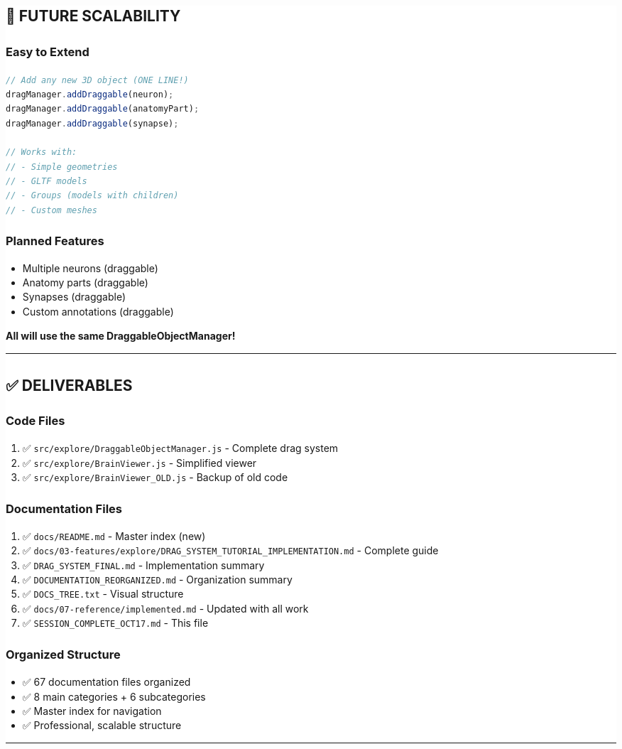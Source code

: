 ## 🚀 FUTURE SCALABILITY

### Easy to Extend
```javascript
// Add any new 3D object (ONE LINE!)
dragManager.addDraggable(neuron);
dragManager.addDraggable(anatomyPart);
dragManager.addDraggable(synapse);

// Works with:
// - Simple geometries
// - GLTF models
// - Groups (models with children)
// - Custom meshes
```

### Planned Features
- Multiple neurons (draggable)
- Anatomy parts (draggable)
- Synapses (draggable)
- Custom annotations (draggable)

**All will use the same DraggableObjectManager!**

---

## ✅ DELIVERABLES

### Code Files
1. ✅ `src/explore/DraggableObjectManager.js` - Complete drag system
2. ✅ `src/explore/BrainViewer.js` - Simplified viewer
3. ✅ `src/explore/BrainViewer_OLD.js` - Backup of old code

### Documentation Files
1. ✅ `docs/README.md` - Master index (new)
2. ✅ `docs/03-features/explore/DRAG_SYSTEM_TUTORIAL_IMPLEMENTATION.md` - Complete guide
3. ✅ `DRAG_SYSTEM_FINAL.md` - Implementation summary
4. ✅ `DOCUMENTATION_REORGANIZED.md` - Organization summary
5. ✅ `DOCS_TREE.txt` - Visual structure
6. ✅ `docs/07-reference/implemented.md` - Updated with all work
7. ✅ `SESSION_COMPLETE_OCT17.md` - This file

### Organized Structure
- ✅ 67 documentation files organized
- ✅ 8 main categories + 6 subcategories
- ✅ Master index for navigation
- ✅ Professional, scalable structure

---
